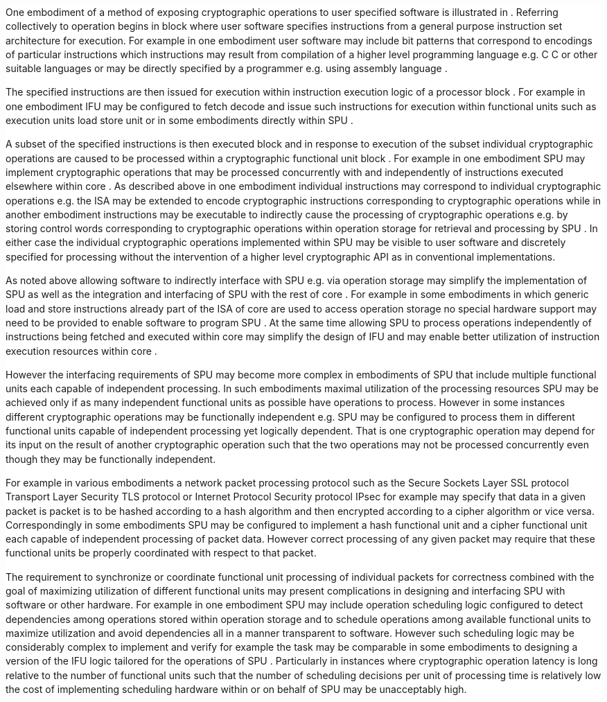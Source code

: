 One embodiment of a method of exposing cryptographic operations to user specified software is illustrated in . Referring collectively to operation begins in block where user software specifies instructions from a general purpose instruction set architecture for execution. For example in one embodiment user software may include bit patterns that correspond to encodings of particular instructions which instructions may result from compilation of a higher level programming language e.g. C C or other suitable languages or may be directly specified by a programmer e.g. using assembly language .

The specified instructions are then issued for execution within instruction execution logic of a processor block . For example in one embodiment IFU may be configured to fetch decode and issue such instructions for execution within functional units such as execution units load store unit or in some embodiments directly within SPU .

A subset of the specified instructions is then executed block and in response to execution of the subset individual cryptographic operations are caused to be processed within a cryptographic functional unit block . For example in one embodiment SPU may implement cryptographic operations that may be processed concurrently with and independently of instructions executed elsewhere within core . As described above in one embodiment individual instructions may correspond to individual cryptographic operations e.g. the ISA may be extended to encode cryptographic instructions corresponding to cryptographic operations while in another embodiment instructions may be executable to indirectly cause the processing of cryptographic operations e.g. by storing control words corresponding to cryptographic operations within operation storage for retrieval and processing by SPU . In either case the individual cryptographic operations implemented within SPU may be visible to user software and discretely specified for processing without the intervention of a higher level cryptographic API as in conventional implementations.

As noted above allowing software to indirectly interface with SPU e.g. via operation storage may simplify the implementation of SPU as well as the integration and interfacing of SPU with the rest of core . For example in some embodiments in which generic load and store instructions already part of the ISA of core are used to access operation storage no special hardware support may need to be provided to enable software to program SPU . At the same time allowing SPU to process operations independently of instructions being fetched and executed within core may simplify the design of IFU and may enable better utilization of instruction execution resources within core .

However the interfacing requirements of SPU may become more complex in embodiments of SPU that include multiple functional units each capable of independent processing. In such embodiments maximal utilization of the processing resources SPU may be achieved only if as many independent functional units as possible have operations to process. However in some instances different cryptographic operations may be functionally independent e.g. SPU may be configured to process them in different functional units capable of independent processing yet logically dependent. That is one cryptographic operation may depend for its input on the result of another cryptographic operation such that the two operations may not be processed concurrently even though they may be functionally independent.

For example in various embodiments a network packet processing protocol such as the Secure Sockets Layer SSL protocol Transport Layer Security TLS protocol or Internet Protocol Security protocol IPsec for example may specify that data in a given packet is packet is to be hashed according to a hash algorithm and then encrypted according to a cipher algorithm or vice versa. Correspondingly in some embodiments SPU may be configured to implement a hash functional unit and a cipher functional unit each capable of independent processing of packet data. However correct processing of any given packet may require that these functional units be properly coordinated with respect to that packet.

The requirement to synchronize or coordinate functional unit processing of individual packets for correctness combined with the goal of maximizing utilization of different functional units may present complications in designing and interfacing SPU with software or other hardware. For example in one embodiment SPU may include operation scheduling logic configured to detect dependencies among operations stored within operation storage and to schedule operations among available functional units to maximize utilization and avoid dependencies all in a manner transparent to software. However such scheduling logic may be considerably complex to implement and verify for example the task may be comparable in some embodiments to designing a version of the IFU logic tailored for the operations of SPU . Particularly in instances where cryptographic operation latency is long relative to the number of functional units such that the number of scheduling decisions per unit of processing time is relatively low the cost of implementing scheduling hardware within or on behalf of SPU may be unacceptably high.
